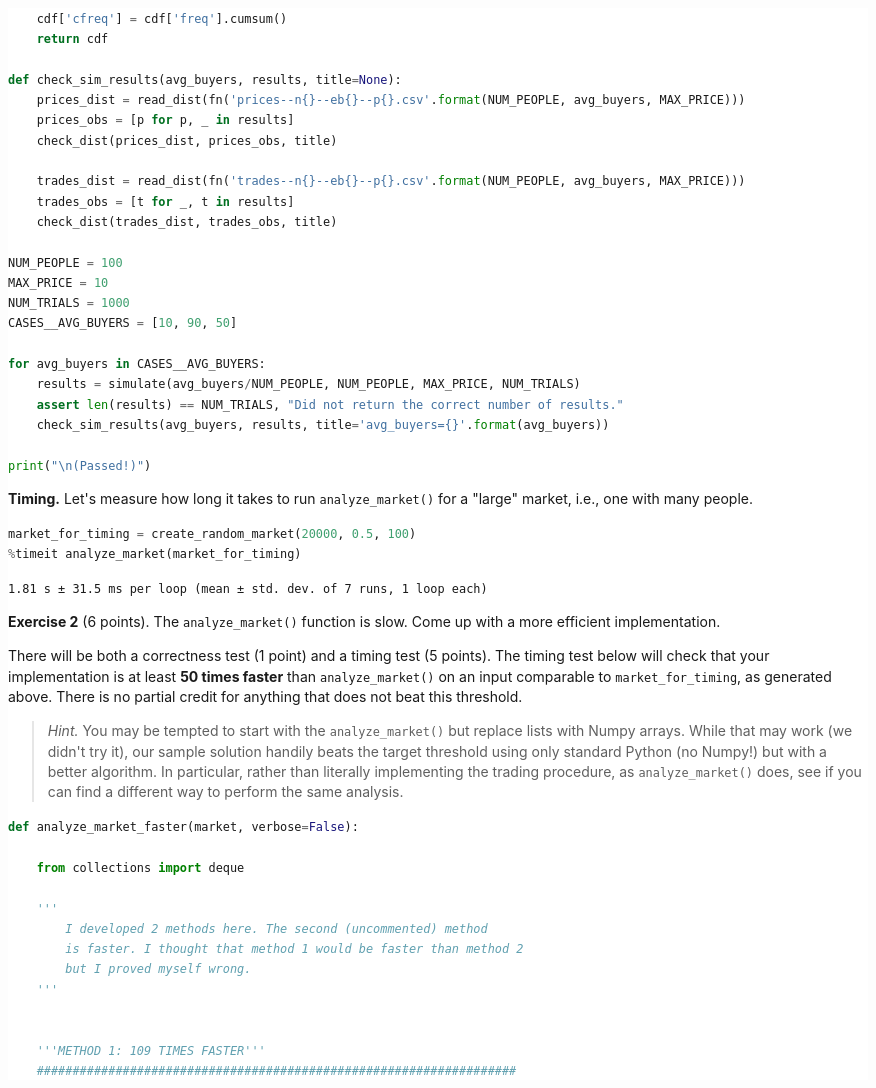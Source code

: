 ```python
    cdf['cfreq'] = cdf['freq'].cumsum()
    return cdf

def check_sim_results(avg_buyers, results, title=None):
    prices_dist = read_dist(fn('prices--n{}--eb{}--p{}.csv'.format(NUM_PEOPLE, avg_buyers, MAX_PRICE)))
    prices_obs = [p for p, _ in results]
    check_dist(prices_dist, prices_obs, title)
    
    trades_dist = read_dist(fn('trades--n{}--eb{}--p{}.csv'.format(NUM_PEOPLE, avg_buyers, MAX_PRICE)))
    trades_obs = [t for _, t in results]
    check_dist(trades_dist, trades_obs, title)

NUM_PEOPLE = 100
MAX_PRICE = 10
NUM_TRIALS = 1000
CASES__AVG_BUYERS = [10, 90, 50]
    
for avg_buyers in CASES__AVG_BUYERS:
    results = simulate(avg_buyers/NUM_PEOPLE, NUM_PEOPLE, MAX_PRICE, NUM_TRIALS)
    assert len(results) == NUM_TRIALS, "Did not return the correct number of results."
    check_sim_results(avg_buyers, results, title='avg_buyers={}'.format(avg_buyers))
    
print("\n(Passed!)")
```

**Timing.** Let's measure how long it takes to run `analyze_market()` for a "large" market, i.e., one with many people.


```python
market_for_timing = create_random_market(20000, 0.5, 100)
%timeit analyze_market(market_for_timing)
```

    1.81 s ± 31.5 ms per loop (mean ± std. dev. of 7 runs, 1 loop each)
    

**Exercise 2** (6 points). The `analyze_market()` function is slow. Come up with a more efficient implementation.

There will be both a correctness test (1 point) and a timing test (5 points). The timing test below will check that your implementation is at least **50 times faster** than `analyze_market()` on an input comparable to `market_for_timing`, as generated above. There is no partial credit for anything that does not beat this threshold.

> _Hint._ You may be tempted to start with the `analyze_market()` but replace lists with Numpy arrays. While that may work (we didn't try it), our sample solution handily beats the target threshold using only standard Python (no Numpy!) but with a better algorithm. In particular, rather than literally implementing the trading procedure, as `analyze_market()` does, see if you can find a different way to perform the same analysis.


```python
def analyze_market_faster(market, verbose=False):
    
    from collections import deque
    
    '''
        I developed 2 methods here. The second (uncommented) method
        is faster. I thought that method 1 would be faster than method 2
        but I proved myself wrong.
    '''
    
    
    '''METHOD 1: 109 TIMES FASTER'''
    ###################################################################
```